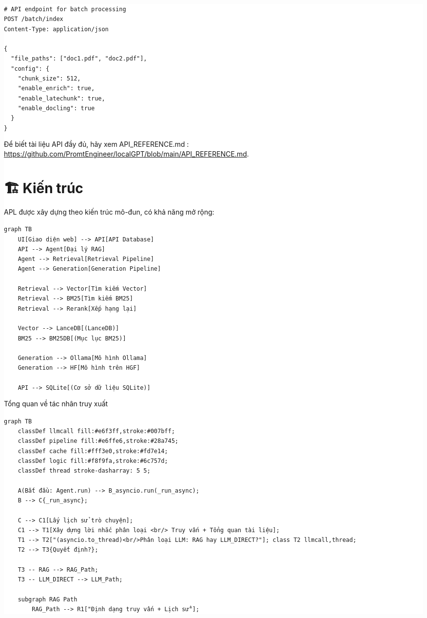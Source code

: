```
# API endpoint for batch processing
POST /batch/index
Content-Type: application/json

{
  "file_paths": ["doc1.pdf", "doc2.pdf"],
  "config": {
    "chunk_size": 512,
    "enable_enrich": true,
    "enable_latechunk": true,
    "enable_docling": true
  }
}
```
Để biết tài liệu API đầy đủ, hãy xem API_REFERENCE.md : https://github.com/PromtEngineer/localGPT/blob/main/API_REFERENCE.md.

# 🏗️ Kiến trúc
APL được xây dựng theo kiến trúc mô-đun, có khả năng mở rộng:

```mermaid
graph TB
    UI[Giao diện web] --> API[API Database]
    API --> Agent[Đại lý RAG]
    Agent --> Retrieval[Retrieval Pipeline]
    Agent --> Generation[Generation Pipeline]

    Retrieval --> Vector[Tìm kiếm Vector]
    Retrieval --> BM25[Tìm kiếm BM25]
    Retrieval --> Rerank[Xếp hạng lại]

    Vector --> LanceDB[(LanceDB)]
    BM25 --> BM25DB[(Mục lục BM25)]

    Generation --> Ollama[Mô hình Ollama]
    Generation --> HF[Mô hình trên HGF]

    API --> SQLite[(Cơ sở dữ liệu SQLite)]
```
Tổng quan về tác nhân truy xuất

```mermaid
graph TB
    classDef llmcall fill:#e6f3ff,stroke:#007bff;
    classDef pipeline fill:#e6ffe6,stroke:#28a745;
    classDef cache fill:#fff3e0,stroke:#fd7e14;
    classDef logic fill:#f8f9fa,stroke:#6c757d;
    classDef thread stroke-dasharray: 5 5;

    A(Bắt đầu: Agent.run) --> B_asyncio.run(_run_async);
    B --> C{_run_async};

    C --> C1[Lấy lịch sử trò chuyện];
    C1 --> T1[Xây dựng lời nhắc phân loại <br/> Truy vấn + Tổng quan tài liệu];
    T1 --> T2["(asyncio.to_thread)<br/>Phân loại LLM: RAG hay LLM_DIRECT?"]; class T2 llmcall,thread;
    T2 --> T3{Quyết định?};

    T3 -- RAG --> RAG_Path;
    T3 -- LLM_DIRECT --> LLM_Path;

    subgraph RAG Path
        RAG_Path --> R1["Định dạng truy vấn + Lịch sử"];
```